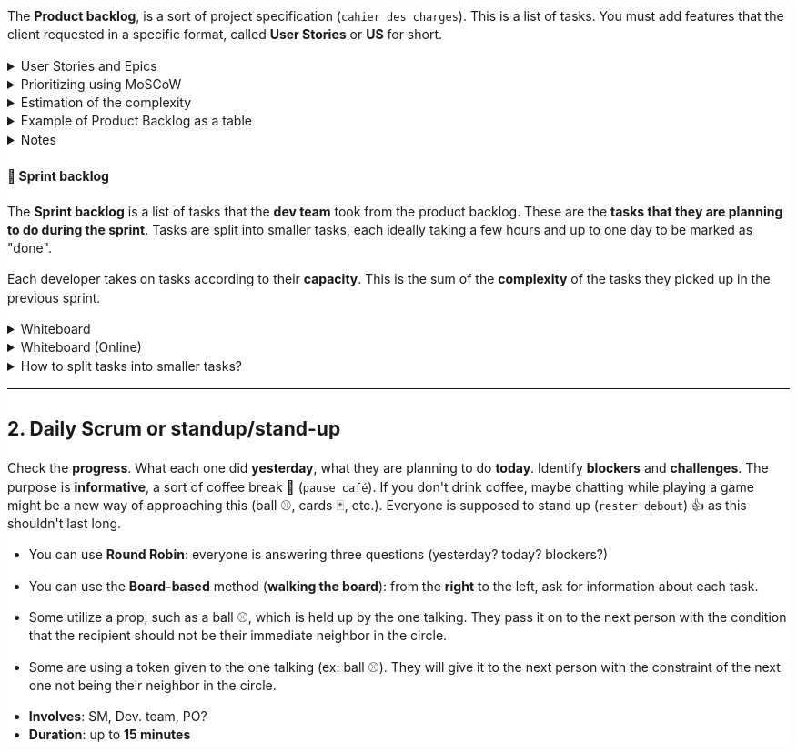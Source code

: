 The **Product backlog**, is a sort of project specification (`cahier des charges`). This is a list of tasks. You must add features that the client requested in a specific format, called **User Stories** or **US** for short.

<details class="details-e"><summary>User Stories and Epics</summary></details>

<details class="details-e"><summary>Prioritizing using MoSCoW</summary></details>

<details class="details-e"><summary>Estimation of the complexity</summary></details>

<details class="details-e"><summary>Example of Product Backlog as a table</summary></details>

<details class="details-e"><summary>Notes</summary></details>
</div><div>

#### 🏢  Sprint backlog

The **Sprint backlog** is a list of tasks that the **dev team** took from the product backlog. These are the **tasks that they are planning to do during the sprint**. Tasks are split into smaller tasks, each ideally taking a few hours and up to one day to be marked as "done".

Each developer takes on tasks according to their **capacity**. This is the sum of the **complexity** of the tasks they picked up in the previous sprint.

<details class="details-e"><summary>Whiteboard</summary></details>

<details class="details-e"><summary>Whiteboard (Online)</summary></details>

<details class="details-e"><summary>How to split tasks into smaller tasks?</summary></details>
</div></div>

<hr class="sep-both">

## 2. Daily Scrum or standup/stand-up

<div class="row row-cols-lg-2"><div>

Check the **progress**. What each one did **yesterday**, what they are planning to do **today**. Identify **blockers** and **challenges**. The purpose is **informative**, a sort of coffee break 🍵 (`pause café`). If you don't drink coffee, maybe chatting while playing a game might be a new way of approaching this (ball ⚾, cards 🃏, etc.). Everyone is supposed to stand up (`rester debout`) 👍 as this shouldn't last long.

* You can use **Round Robin**: everyone is answering three questions (yesterday? today? blockers?)

* You can use the **Board-based** method (**walking the board**): from the **right** to the left, ask for information about each task.

* Some utilize a prop, such as a ball ⚾, which is held up by the one talking. They pass it on to the next person with the condition that the recipient should not be their immediate neighbor in the circle.

* Some are using a token given to the one talking (ex: ball ⚾). They will give it to the next person with the constraint of the next one not being their neighbor in the circle.
</div><div>

* **Involves**: SM, Dev. team, PO?
* **Duration**: up to **15 minutes**

